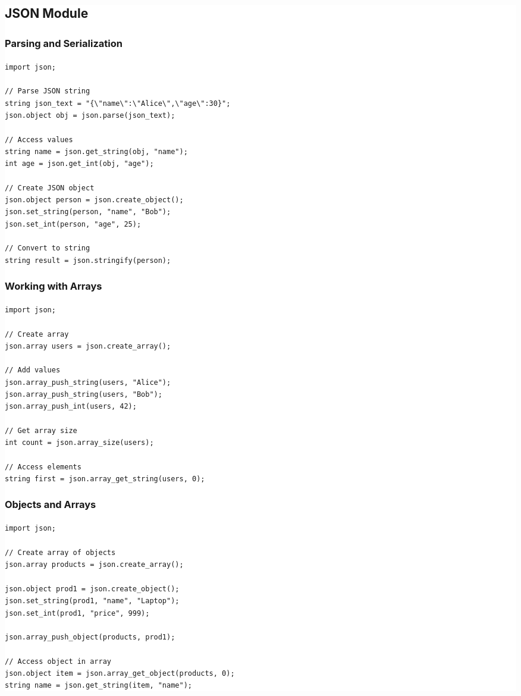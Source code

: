 ## JSON Module

### Parsing and Serialization

```pie
import json;

// Parse JSON string
string json_text = "{\"name\":\"Alice\",\"age\":30}";
json.object obj = json.parse(json_text);

// Access values
string name = json.get_string(obj, "name");
int age = json.get_int(obj, "age");

// Create JSON object
json.object person = json.create_object();
json.set_string(person, "name", "Bob");
json.set_int(person, "age", 25);

// Convert to string
string result = json.stringify(person);
```

### Working with Arrays

```pie
import json;

// Create array
json.array users = json.create_array();

// Add values
json.array_push_string(users, "Alice");
json.array_push_string(users, "Bob");
json.array_push_int(users, 42);

// Get array size
int count = json.array_size(users);

// Access elements
string first = json.array_get_string(users, 0);
```

### Objects and Arrays

```pie
import json;

// Create array of objects
json.array products = json.create_array();

json.object prod1 = json.create_object();
json.set_string(prod1, "name", "Laptop");
json.set_int(prod1, "price", 999);

json.array_push_object(products, prod1);

// Access object in array
json.object item = json.array_get_object(products, 0);
string name = json.get_string(item, "name");
```
